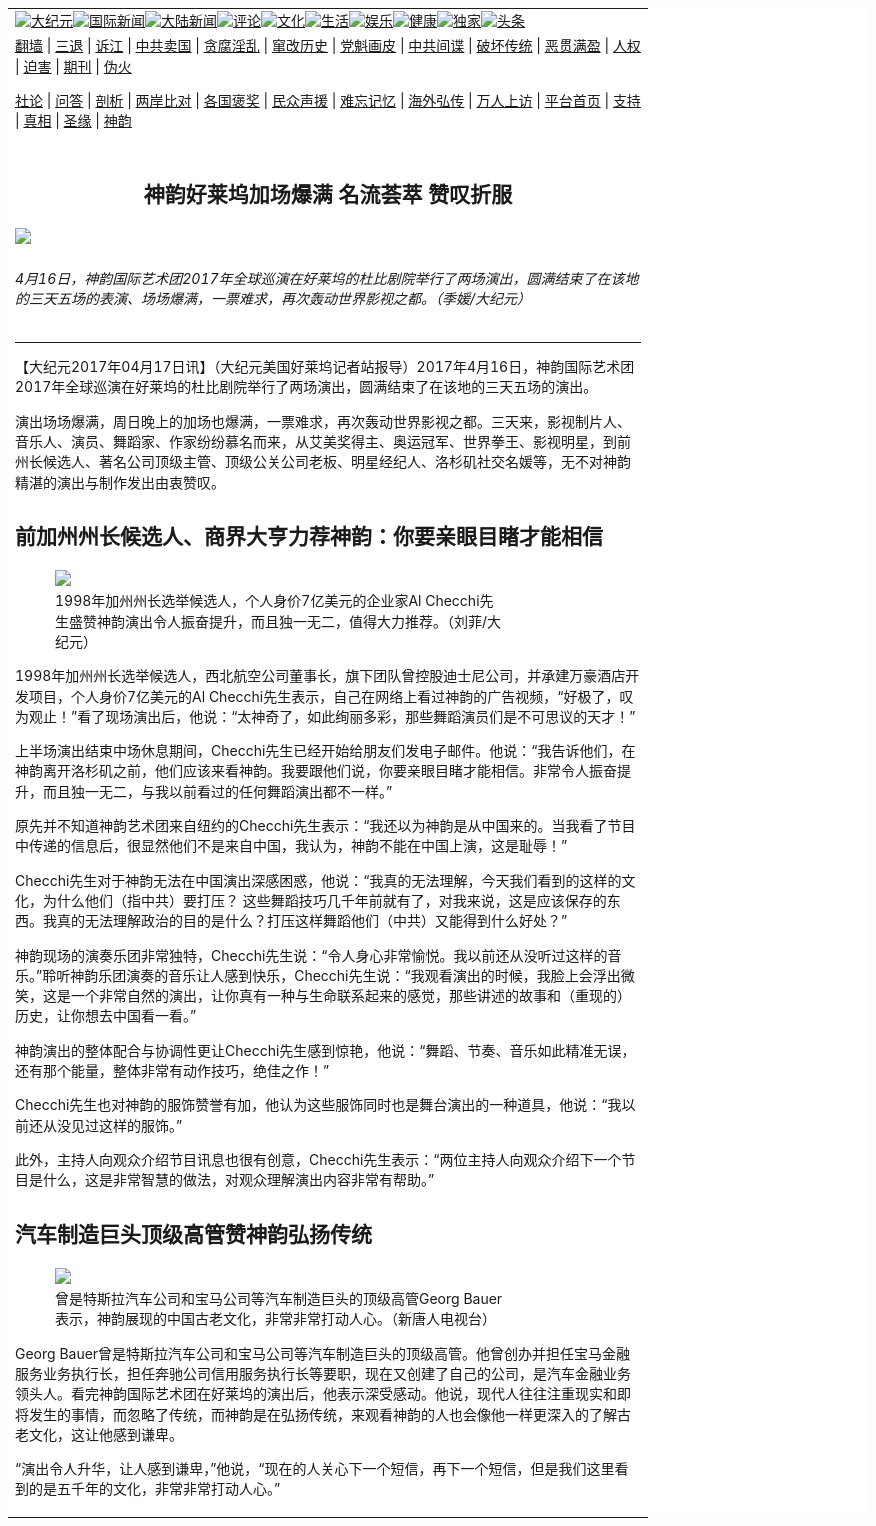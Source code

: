 <a name="1" id="1" target="_blank"></a><span id="1"></span>  <table align=center border="0"><tr><td colspan="2" valign=TOP><a href="/gb/nsc413.md#1"><img src="https://raw.githubusercontent.com/twauiy338/www/master/t/djy/1.jpg" title="大纪元"></a><a href="/gb/n24hr.md#1"><img src="https://raw.githubusercontent.com/twauiy338/www/master/t/djy/3.jpg" title="国际新闻"></a><a href="/gb/nsc413.md#1"><img src="https://raw.githubusercontent.com/twauiy338/www/master/t/djy/4.jpg" title="大陆新闻"></a><a href="/gb/news392.md#1"><img src="https://raw.githubusercontent.com/twauiy338/www/master/t/djy/5.jpg" title="评论"></a><a href="/gb/news2007.md#1"><img src="https://raw.githubusercontent.com/twauiy338/www/master/t/djy/6.jpg" title="文化"></a><a href="/gb/news2008.md#1"><img src="https://raw.githubusercontent.com/twauiy338/www/master/t/djy/7.jpg" title="生活"></a><a href="/gb/ncyule.md#1"><img src="https://raw.githubusercontent.com/twauiy338/www/master/t/djy/8.jpg" title="娱乐"></a><a href="/gb/nsc1002.md#1"><img src="https://raw.githubusercontent.com/twauiy338/www/master/t/djy/9.jpg" title="健康"><a href="/gb/nf6092.md#1"><img src="https://raw.githubusercontent.com/twauiy338/www/master/t/djy/10a.jpg" title="独家"></a><a href="/gb/nf4514.md#1"><img src="https://raw.githubusercontent.com/twauiy338/www/master/t/djy/12a.jpg" title="头条"></a></td></tr>  <tr><td colspan="2" valign=TOP><a target="_blank" href="https://github.com/bannedbook/fanqiang/wiki">翻墙</a> | <a target="_blank" href="/gb/nf5657.md#1">三退</a> | <a target="_blank" href="/gb/nf6124.md#1">诉江</a> | <a target="_blank" href="/gb/nf1176117.md#1">中共卖国</a> | <a target="_blank" href="/gb/nf5773.md#1">贪腐淫乱</a> | <a target="_blank" href="/gb/nf1176115.md#1">窜改历史</a> | <a target="_blank" href="/gb/nf1176107.md#1">党魁画皮</a> | <a target="_blank" href="/gb/nf1320400.md#1">中共间谍</a> | <a target="_blank" href="/gb/nf1176114.md#1">破坏传统</a> | <a target="_blank" href="https://github.com/fqnews/ntdtv/blob/master/gb/prog447_1.md#1">恶贯满盈</a> | <a target="_blank" href="/gb/ncid278.md#1">人权</a> | <a target="_blank" href="/gb/nf1176111.md#1">迫害</a> | <a target="_blank" href="https://gitlab.com/szzdlab/mh-qikan/blob/master/README.md#1">期刊</a> | <a target="_blank" href="/gb/nf5562.md#1">伪火</a></p>
<p><a target="_blank" href="/gb/9p.md#1">社论</a> | <a target="_blank" href="/gb/nf4378.md#1">问答</a> | <a target="_blank" href="/gb/nf5792.md#1">剖析</a> | <a target="_blank" href="/gb/nf5735.md#1">两岸比对</a> | <a target="_blank" href="/gb/nf6119.md#1">各国褒奖</a> | <a target="_blank" href="/gb/nf6120.md#1">民众声援</a> | <a target="_blank" href="/gb/nf1188594.md#1">难忘记忆</a> | <a target="_blank" href="/gb/nf3180.md#1">海外弘传</a> | <a target="_blank" href="/gb/nf5410.md#1">万人上访</a> | <a target="_blank" href="https://github.com/bannedbook/fanqiang/wiki">平台首页</a> | <a target="_blank" href="/gb/nf4386.md#1">支持</a> | <a target="_blank" href="/gb/nf4389.md#1">真相</a> | <a target="_blank" href="/gb/nf5790.md#1">圣缘</a> | <a target="_blank" href="/gb/nf4786.md#1">神韵</a></td></tr>  <tr><td valign=TOP width="626"><h2 align=center>神韵好莱坞加场爆满 名流荟萃 赞叹折服</h2>  <img width="600" src="https://i.epochtimes.com/assets/uploads/2017/04/1704170026302153-600x400.jpg" />  <h6>4月16日，神韵国际艺术团2017年全球巡演在好莱坞的杜比剧院举行了两场演出，圆满结束了在该地的三天五场的表演、场场爆满，一票难求，再次轰动世界影视之都。（季媛/大纪元）  </h6>  <hr>  	<p>【大纪元2017年04月17日讯】（大纪元美国好莱坞记者站报导）2017年4月16日，<ahref="/gb/tag/%E7%A5%9E%E9%9F%B5.md#1">神韵</a>国际艺术团2017年全球巡演在好莱坞的杜比剧院举行了两场演出，圆满结束了在该地的三天五场的演出。</p>
  <p>演出场场爆满，周日晚上的加场也爆满，一票难求，再次轰动世界影视之都。三天来，影视制片人、音乐人、演员、<ahref="/gb/tag/%E8%88%9E%E8%B9%88.md#1">舞蹈</a>家、作家纷纷慕名而来，从艾美奖得主、奥运冠军、世界拳王、影视明星，到前州长候选人、著名公司顶级主管、顶级公关公司老板、明星经纪人、洛杉矶社交名媛等，无不对<ahref="/gb/tag/%E7%A5%9E%E9%9F%B5.md#1">神韵</a>精湛的演出与制作发出由衷赞叹。</p>
  <h2>前加州州长候选人、商界大亨力荐神韵：你要亲眼目睹才能相信</h2>  <figure id="attachment_9046070" style="width: 450px" class="wp-caption aligncenter"><ahref="https://i.epochtimes.com/assets/uploads/2017/04/1704170025532153.jpg"><img class="wp-image-9046070 size-medium" src="https://i.epochtimes.com/assets/uploads/2017/04/1704170025532153-450x321.jpg" width="450" b="321" /></a><figcaption class="wp-caption-text">1998年加州州长选举候选人，个人身价7亿美元的企业家Al Checchi先生盛赞神韵演出令人振奋提升，而且独一无二，值得大力推荐。（刘菲/大纪元）</figcaption></figure>  <p>1998年加州州长选举候选人，西北航空公司董事长，旗下团队曾控股迪士尼公司，并承建万豪酒店开发项目，个人身价7亿美元的Al Checchi先生表示，自己在网络上看过神韵的广告视频，“好极了，叹为观止！”看了现场演出后，他说：“太神奇了，如此绚丽多彩，那些<ahref="/gb/tag/%E8%88%9E%E8%B9%88.md#1">舞蹈</a>演员们是不可思议的天才！”</p>
  <p>上半场演出结束中场休息期间，Checchi先生已经开始给朋友们发电子邮件。他说：“我告诉他们，在神韵离开洛杉矶之前，他们应该来看神韵。我要跟他们说，你要亲眼目睹才能相信。非常令人振奋提升，而且独一无二，与我以前看过的任何舞蹈演出都不一样。”</p>
  <p>原先并不知道神韵艺术团来自纽约的Checchi先生表示：“我还以为神韵是从中国来的。当我看了节目中传递的信息后，很显然他们不是来自中国，我认为，神韵不能在中国上演，这是耻辱！”</p>
  <p>Checchi先生对于神韵无法在中国演出深感困惑，他说：“我真的无法理解，今天我们看到的这样的文化，为什么他们（指中共）要打压？ 这些舞蹈技巧几千年前就有了，对我来说，这是应该保存的东西。我真的无法理解政治的目的是什么？打压这样舞蹈他们（中共）又能得到什么好处？”</p>
  <p>神韵现场的演奏乐团非常独特，Checchi先生说：“令人身心非常愉悦。我以前还从没听过这样的音乐。”聆听神韵乐团演奏的音乐让人感到快乐，Checchi先生说：“我观看演出的时候，我脸上会浮出微笑，这是一个非常自然的演出，让你真有一种与生命联系起来的感觉，那些讲述的故事和（重现的）历史，让你想去中国看一看。”</p>
  <p>神韵演出的整体配合与协调性更让Checchi先生感到惊艳，他说：“舞蹈、节奏、音乐如此精准无误，还有那个能量，整体非常有动作技巧，绝佳之作！”</p>
  <p>Checchi先生也对神韵的服饰赞誉有加，他认为这些服饰同时也是舞台演出的一种道具，他说：“我以前还从没见过这样的服饰。”</p>
  <p>此外，主持人向观众介绍节目讯息也很有创意，Checchi先生表示：“两位主持人向观众介绍下一个节目是什么，这是非常智慧的做法，对观众理解演出内容非常有帮助。”</p>
  <h2>汽车制造巨头顶级高管赞神韵弘扬传统</h2>  <figure id="attachment_9046074" style="width: 450px" class="wp-caption aligncenter"><ahref="https://i.epochtimes.com/assets/uploads/2017/04/170417021941815.jpg"><img class="wp-image-9046074 size-medium" src="https://i.epochtimes.com/assets/uploads/2017/04/170417021941815-450x300.jpg" width="450" b="300" /></a><figcaption class="wp-caption-text">曾是特斯拉汽车公司和宝马公司等汽车制造巨头的顶级高管Georg Bauer表示，神韵展现的中国古老文化，非常非常打动人心。（新唐人电视台）</figcaption></figure>  <p>Georg Bauer曾是特斯拉汽车公司和宝马公司等汽车制造巨头的顶级高管。他曾创办并担任宝马金融服务业务执行长，担任奔驰公司信用服务执行长等要职，现在又创建了自己的公司，是汽车金融业务领头人。看完神韵国际艺术团在好莱坞的演出后，他表示深受感动。他说，现代人往往注重现实和即将发生的事情，而忽略了传统，而神韵是在弘扬传统，来观看神韵的人也会像他一样更深入的了解古老文化，这让他感到谦卑。</p>
  <p>“演出令人升华，让人感到谦卑，”他说，“现在的人关心下一个短信，再下一个短信，但是我们这里看到的是五千年的文化，非常非常打动人心。”</p>